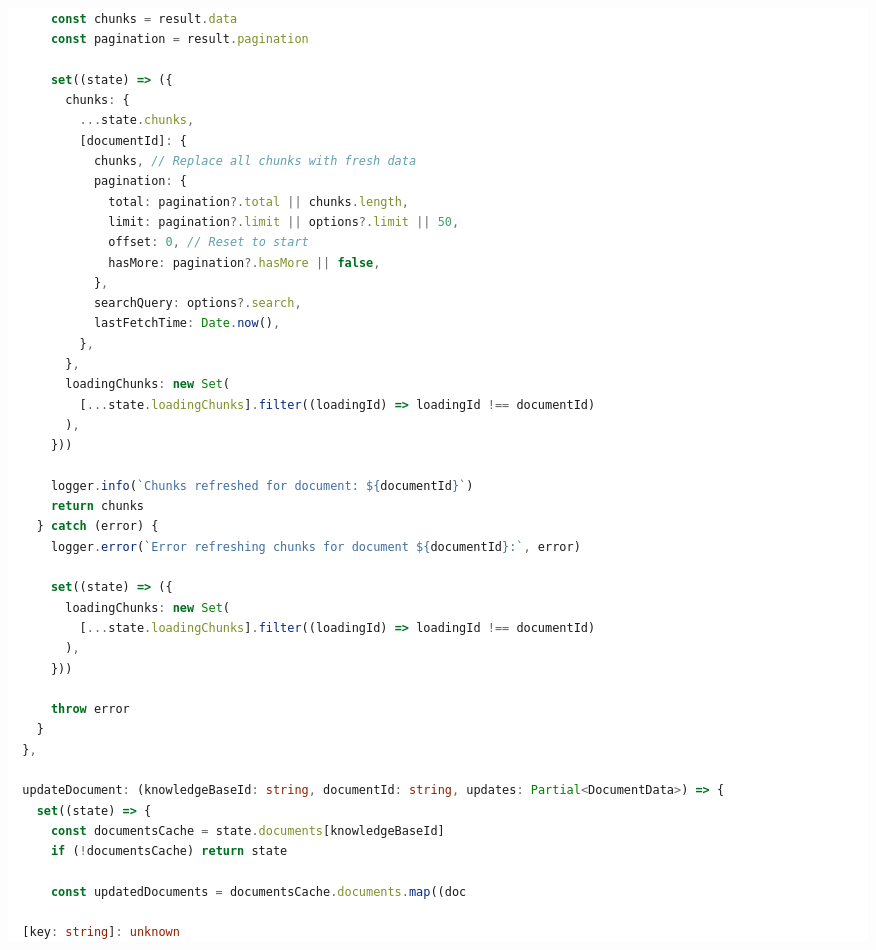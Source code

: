```typescript
      const chunks = result.data
      const pagination = result.pagination

      set((state) => ({
        chunks: {
          ...state.chunks,
          [documentId]: {
            chunks, // Replace all chunks with fresh data
            pagination: {
              total: pagination?.total || chunks.length,
              limit: pagination?.limit || options?.limit || 50,
              offset: 0, // Reset to start
              hasMore: pagination?.hasMore || false,
            },
            searchQuery: options?.search,
            lastFetchTime: Date.now(),
          },
        },
        loadingChunks: new Set(
          [...state.loadingChunks].filter((loadingId) => loadingId !== documentId)
        ),
      }))

      logger.info(`Chunks refreshed for document: ${documentId}`)
      return chunks
    } catch (error) {
      logger.error(`Error refreshing chunks for document ${documentId}:`, error)

      set((state) => ({
        loadingChunks: new Set(
          [...state.loadingChunks].filter((loadingId) => loadingId !== documentId)
        ),
      }))

      throw error
    }
  },

  updateDocument: (knowledgeBaseId: string, documentId: string, updates: Partial<DocumentData>) => {
    set((state) => {
      const documentsCache = state.documents[knowledgeBaseId]
      if (!documentsCache) return state

      const updatedDocuments = documentsCache.documents.map((doc

  [key: string]: unknown